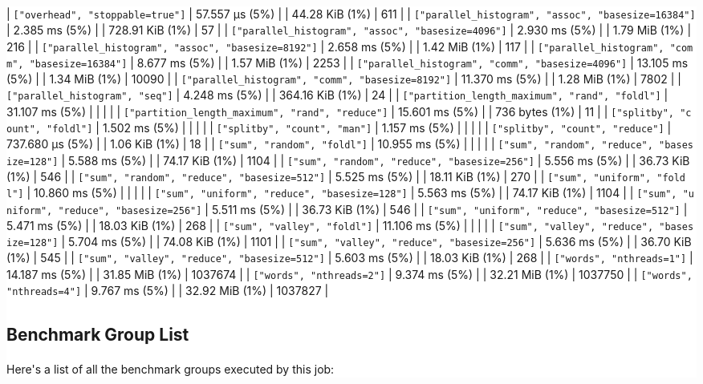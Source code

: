 | `["overhead", "stoppable=true"]`                    |  57.557 μs (5%) |         |  44.28 KiB (1%) |         611 |
| `["parallel_histogram", "assoc", "basesize=16384"]` |   2.385 ms (5%) |         | 728.91 KiB (1%) |          57 |
| `["parallel_histogram", "assoc", "basesize=4096"]`  |   2.930 ms (5%) |         |   1.79 MiB (1%) |         216 |
| `["parallel_histogram", "assoc", "basesize=8192"]`  |   2.658 ms (5%) |         |   1.42 MiB (1%) |         117 |
| `["parallel_histogram", "comm", "basesize=16384"]`  |   8.677 ms (5%) |         |   1.57 MiB (1%) |        2253 |
| `["parallel_histogram", "comm", "basesize=4096"]`   |  13.105 ms (5%) |         |   1.34 MiB (1%) |       10090 |
| `["parallel_histogram", "comm", "basesize=8192"]`   |  11.370 ms (5%) |         |   1.28 MiB (1%) |        7802 |
| `["parallel_histogram", "seq"]`                     |   4.248 ms (5%) |         | 364.16 KiB (1%) |          24 |
| `["partition_length_maximum", "rand", "foldl"]`     |  31.107 ms (5%) |         |                 |             |
| `["partition_length_maximum", "rand", "reduce"]`    |  15.601 ms (5%) |         |  736 bytes (1%) |          11 |
| `["splitby", "count", "foldl"]`                     |   1.502 ms (5%) |         |                 |             |
| `["splitby", "count", "man"]`                       |   1.157 ms (5%) |         |                 |             |
| `["splitby", "count", "reduce"]`                    | 737.680 μs (5%) |         |   1.06 KiB (1%) |          18 |
| `["sum", "random", "foldl"]`                        |  10.955 ms (5%) |         |                 |             |
| `["sum", "random", "reduce", "basesize=128"]`       |   5.588 ms (5%) |         |  74.17 KiB (1%) |        1104 |
| `["sum", "random", "reduce", "basesize=256"]`       |   5.556 ms (5%) |         |  36.73 KiB (1%) |         546 |
| `["sum", "random", "reduce", "basesize=512"]`       |   5.525 ms (5%) |         |  18.11 KiB (1%) |         270 |
| `["sum", "uniform", "foldl"]`                       |  10.860 ms (5%) |         |                 |             |
| `["sum", "uniform", "reduce", "basesize=128"]`      |   5.563 ms (5%) |         |  74.17 KiB (1%) |        1104 |
| `["sum", "uniform", "reduce", "basesize=256"]`      |   5.511 ms (5%) |         |  36.73 KiB (1%) |         546 |
| `["sum", "uniform", "reduce", "basesize=512"]`      |   5.471 ms (5%) |         |  18.03 KiB (1%) |         268 |
| `["sum", "valley", "foldl"]`                        |  11.106 ms (5%) |         |                 |             |
| `["sum", "valley", "reduce", "basesize=128"]`       |   5.704 ms (5%) |         |  74.08 KiB (1%) |        1101 |
| `["sum", "valley", "reduce", "basesize=256"]`       |   5.636 ms (5%) |         |  36.70 KiB (1%) |         545 |
| `["sum", "valley", "reduce", "basesize=512"]`       |   5.603 ms (5%) |         |  18.03 KiB (1%) |         268 |
| `["words", "nthreads=1"]`                           |  14.187 ms (5%) |         |  31.85 MiB (1%) |     1037674 |
| `["words", "nthreads=2"]`                           |   9.374 ms (5%) |         |  32.21 MiB (1%) |     1037750 |
| `["words", "nthreads=4"]`                           |   9.767 ms (5%) |         |  32.92 MiB (1%) |     1037827 |

## Benchmark Group List
Here's a list of all the benchmark groups executed by this job:
